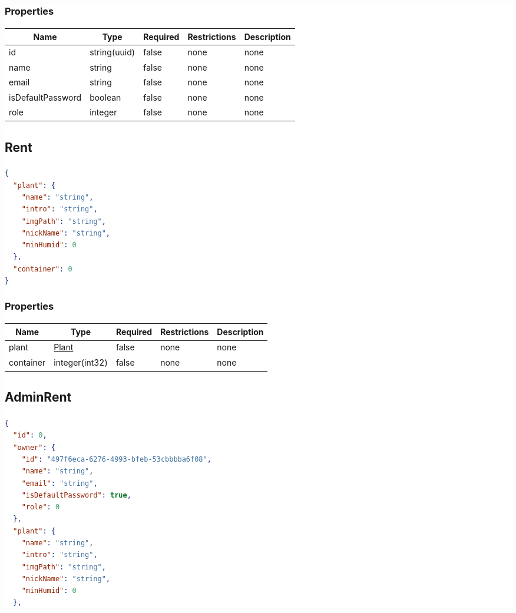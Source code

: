 ### Properties

|Name|Type|Required|Restrictions|Description|
|---|---|---|---|---|
|id|string(uuid)|false|none|none|
|name|string|false|none|none|
|email|string|false|none|none|
|isDefaultPassword|boolean|false|none|none|
|role|integer|false|none|none|

<h2 id="tocS_Rent">Rent</h2>

<a id="schemarent"></a>
<a id="schema_Rent"></a>
<a id="tocSrent"></a>
<a id="tocsrent"></a>

```json
{
  "plant": {
    "name": "string",
    "intro": "string",
    "imgPath": "string",
    "nickName": "string",
    "minHumid": 0
  },
  "container": 0
}

```

### Properties

|Name|Type|Required|Restrictions|Description|
|---|---|---|---|---|
|plant|[Plant](#schemaplant)|false|none|none|
|container|integer(int32)|false|none|none|

<h2 id="tocS_AdminRent">AdminRent</h2>

<a id="schemaadminrent"></a>
<a id="schema_AdminRent"></a>
<a id="tocSadminrent"></a>
<a id="tocsadminrent"></a>

```json
{
  "id": 0,
  "owner": {
    "id": "497f6eca-6276-4993-bfeb-53cbbbba6f08",
    "name": "string",
    "email": "string",
    "isDefaultPassword": true,
    "role": 0
  },
  "plant": {
    "name": "string",
    "intro": "string",
    "imgPath": "string",
    "nickName": "string",
    "minHumid": 0
  },
```